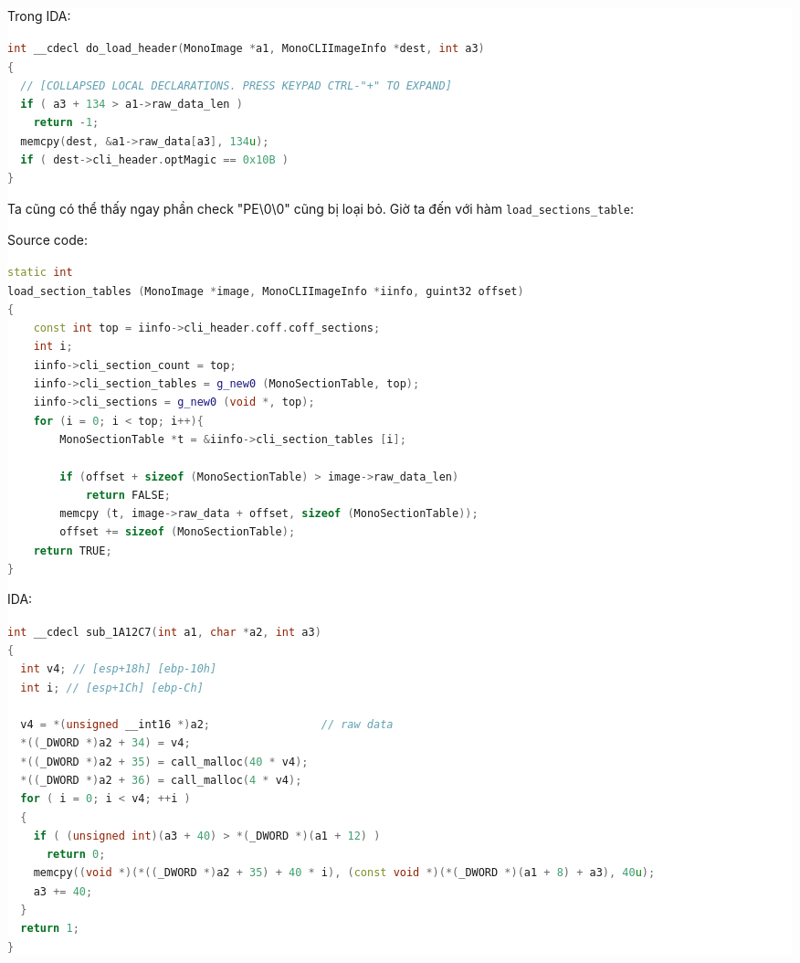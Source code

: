 Trong IDA:

```c++
int __cdecl do_load_header(MonoImage *a1, MonoCLIImageInfo *dest, int a3)
{
  // [COLLAPSED LOCAL DECLARATIONS. PRESS KEYPAD CTRL-"+" TO EXPAND]
  if ( a3 + 134 > a1->raw_data_len )
    return -1;
  memcpy(dest, &a1->raw_data[a3], 134u);
  if ( dest->cli_header.optMagic == 0x10B )
}
```

Ta cũng có thể thấy ngay phần check "PE\0\0" cũng bị loại bỏ. Giờ ta đến với hàm `load_sections_table`:

Source code:

```c++
static int
load_section_tables (MonoImage *image, MonoCLIImageInfo *iinfo, guint32 offset)
{
	const int top = iinfo->cli_header.coff.coff_sections;
	int i;
	iinfo->cli_section_count = top;
	iinfo->cli_section_tables = g_new0 (MonoSectionTable, top);
	iinfo->cli_sections = g_new0 (void *, top);
	for (i = 0; i < top; i++){
		MonoSectionTable *t = &iinfo->cli_section_tables [i];

		if (offset + sizeof (MonoSectionTable) > image->raw_data_len)
			return FALSE;
		memcpy (t, image->raw_data + offset, sizeof (MonoSectionTable));
		offset += sizeof (MonoSectionTable);
	return TRUE;
}
```

IDA:

```c++
int __cdecl sub_1A12C7(int a1, char *a2, int a3)
{
  int v4; // [esp+18h] [ebp-10h]
  int i; // [esp+1Ch] [ebp-Ch]

  v4 = *(unsigned __int16 *)a2;                 // raw data
  *((_DWORD *)a2 + 34) = v4;
  *((_DWORD *)a2 + 35) = call_malloc(40 * v4);
  *((_DWORD *)a2 + 36) = call_malloc(4 * v4);
  for ( i = 0; i < v4; ++i )
  {
    if ( (unsigned int)(a3 + 40) > *(_DWORD *)(a1 + 12) )
      return 0;
    memcpy((void *)(*((_DWORD *)a2 + 35) + 40 * i), (const void *)(*(_DWORD *)(a1 + 8) + a3), 40u);
    a3 += 40;
  }
  return 1;
}
```
